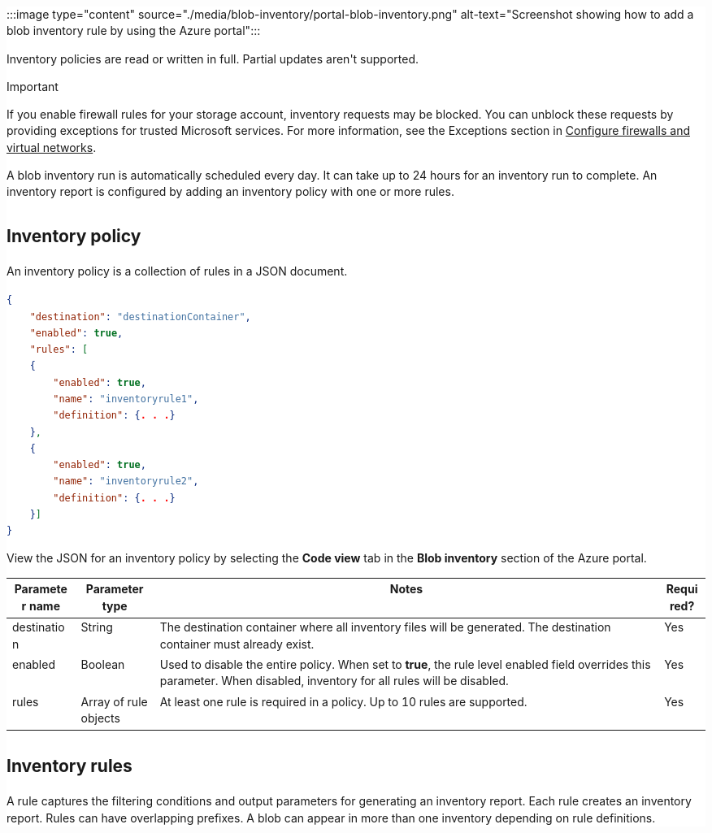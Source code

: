 :::image type="content" source="./media/blob-inventory/portal-blob-inventory.png" alt-text="Screenshot showing how to add a blob inventory rule by using the Azure portal":::

Inventory policies are read or written in full. Partial updates aren't supported.

> [!IMPORTANT]
> If you enable firewall rules for your storage account, inventory requests may be blocked. You can unblock these requests by providing exceptions for trusted Microsoft services. For more information, see the Exceptions section in [Configure firewalls and virtual networks](../common/storage-network-security.md#exceptions).

A blob inventory run is automatically scheduled every day. It can take up to 24 hours for an inventory run to complete. An inventory report is configured by adding an inventory policy with one or more rules.

## Inventory policy

An inventory policy is a collection of rules in a JSON document.

```json
{
    "destination": "destinationContainer",
    "enabled": true,
    "rules": [
    {
        "enabled": true,
        "name": "inventoryrule1",
        "definition": {. . .}
    },
    {
        "enabled": true,
        "name": "inventoryrule2",
        "definition": {. . .}
    }]
}
```

View the JSON for an inventory policy by selecting the **Code view** tab in the **Blob inventory** section of the Azure portal.

| Parameter name | Parameter type        | Notes | Required? |
|----------------|-----------------------|-------|-----------|
| destination    | String                | The destination container where all inventory files will be generated. The destination container must already exist. | Yes |
| enabled        | Boolean               | Used to disable the entire policy. When set to **true**, the rule level enabled field overrides this parameter. When disabled, inventory for all rules will be disabled. | Yes |
| rules          | Array of rule objects | At least one rule is required in a policy. Up to 10 rules are supported. | Yes |

## Inventory rules

A rule captures the filtering conditions and output parameters for generating an inventory report. Each rule creates an inventory report. Rules can have overlapping prefixes. A blob can appear in more than one inventory depending on rule definitions.
